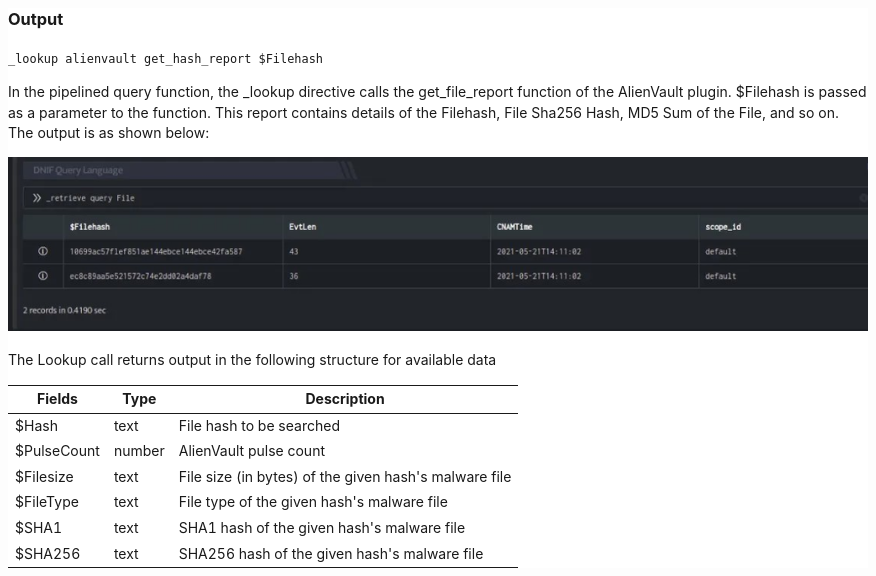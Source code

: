 ### **Output**

```
_lookup alienvault get_hash_report $Filehash
```

In the pipelined query function, the \_lookup directive calls the get\_file\_report function of the AlienVault plugin. $Filehash is passed as a parameter to the function. This report contains details of the Filehash, File Sha256 Hash, MD5 Sum of the File, and so on. The output is as shown below:

![660](./Alien-vault-img/Alien-vault-13.jpg)

The Lookup call returns output in the following structure for available data

| **Fields** | **Type** | **Description** |
| --- | --- | --- |
| $Hash | text | File hash to be searched |
| $PulseCount | number | AlienVault pulse count |
| $Filesize | text | File size (in bytes) of the given hash's malware file |
| $FileType | text | File type of the given hash's malware file |
| $SHA1 | text | SHA1 hash of the given hash's malware file |
| $SHA256 | text | SHA256 hash of the given hash's malware file |
